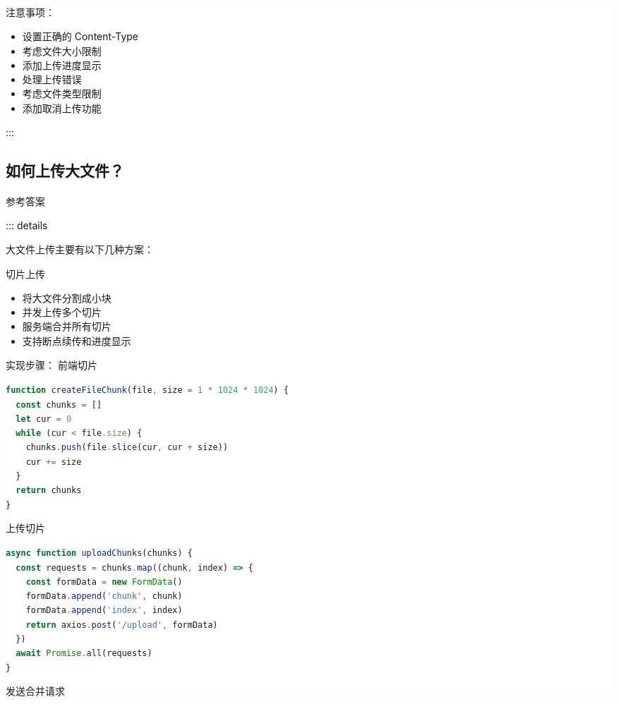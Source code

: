 注意事项：

- 设置正确的 Content-Type
- 考虑文件大小限制
- 添加上传进度显示
- 处理上传错误
- 考虑文件类型限制
- 添加取消上传功能

:::

## 如何上传大文件？

参考答案

::: details

大文件上传主要有以下几种方案：

切片上传

- 将大文件分割成小块
- 并发上传多个切片
- 服务端合并所有切片
- 支持断点续传和进度显示

实现步骤：
前端切片

```js
function createFileChunk(file, size = 1 * 1024 * 1024) {
  const chunks = []
  let cur = 0
  while (cur < file.size) {
    chunks.push(file.slice(cur, cur + size))
    cur += size
  }
  return chunks
}
```

上传切片

```js
async function uploadChunks(chunks) {
  const requests = chunks.map((chunk, index) => {
    const formData = new FormData()
    formData.append('chunk', chunk)
    formData.append('index', index)
    return axios.post('/upload', formData)
  })
  await Promise.all(requests)
}
```

发送合并请求
